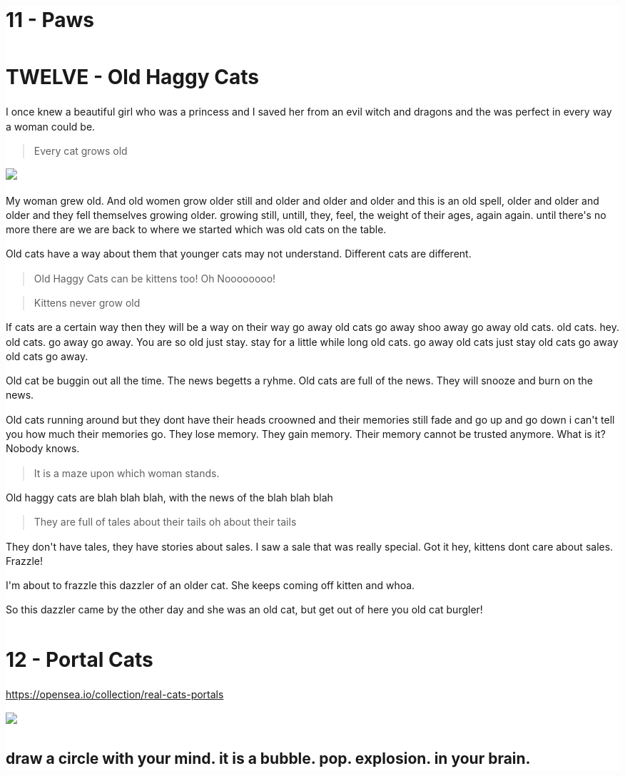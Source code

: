# 11 - Paws

# TWELVE - Old Haggy Cats
I once knew a beautiful girl who was a princess and I saved her from an evil witch and dragons and the was perfect in every way a woman could be.

> Every cat grows old

<img src="https://github.com/nathanielburman/cult-cat-girls/blob/main/border01.png" width="100%" ></img>

My woman grew old. And old women grow older still and older and older and older and this is an old spell, older and older and older and they fell themselves growing older. growing still, untill, they, feel, the weight of their ages, again again. until there's no more there are we are back to where we started which was old cats on the table.

Old cats have a way about them that younger cats may not understand. Different cats are different.

> Old Haggy Cats can be kittens too! Oh Noooooooo!

> Kittens never grow old

If cats are a certain way then they will be a way on their way go away old cats go away shoo away go away old cats. old cats. hey. old cats. go away go away. You are so old just stay. stay for a little while long old cats. go away old cats just stay old cats go away old cats go away.

Old cat be buggin out all the time. The news begetts a ryhme. Old cats are full of the news. They will snooze and burn on the news.

Old cats running around but they dont have their heads croowned and their memories still fade and go up and go down i can't tell you how much their memories go. They lose memory. They gain memory. Their memory cannot be trusted anymore. What is it? Nobody knows.

> It is a maze upon which woman stands.

Old haggy cats are blah blah blah, with the news of the blah blah blah

> They are full of tales about their tails oh about their tails

They don't have tales, they have stories about sales. I saw a sale that was really special. Got it hey, kittens dont care about sales. Frazzle!

I'm about to frazzle this dazzler of an older cat. She keeps coming off kitten and whoa.

So this dazzler came by the other day and she was an old cat, but get out of here you old cat burgler!


# 12 - Portal Cats
 https://opensea.io/collection/real-cats-portals 
 
 ![](https://i.seadn.io/s/raw/files/b470da1ee89f95d191a35ea1cd5c71f9.png?auto=format&dpr=1&w=1000)
## draw a circle with your mind. it is a bubble. pop. explosion. in your brain.
